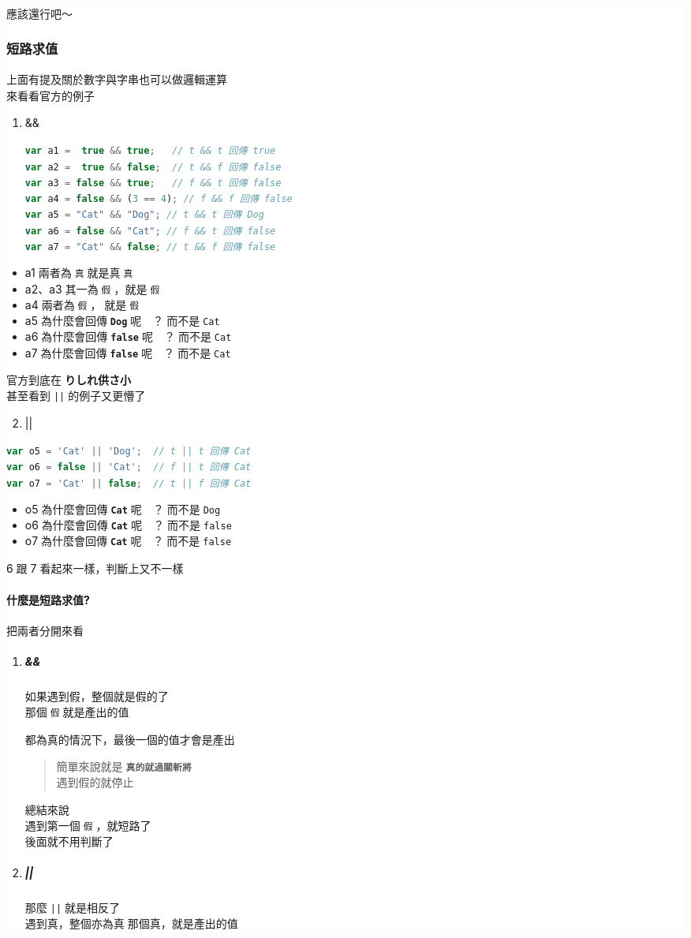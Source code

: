 應該還行吧～  

### 短路求值 ###
上面有提及關於數字與字串也可以做邏輯運算  
來看看官方的例子  

1. &&     
   
   ```javascript  
   var a1 =  true && true;   // t && t 回傳 true
   var a2 =  true && false;  // t && f 回傳 false
   var a3 = false && true;   // f && t 回傳 false
   var a4 = false && (3 == 4); // f && f 回傳 false
   var a5 = "Cat" && "Dog"; // t && t 回傳 Dog
   var a6 = false && "Cat"; // f && t 回傳 false
   var a7 = "Cat" && false; // t && f 回傳 false
   ``` 

  - a1 兩者為 `真` 就是真 `真`  
  - a2、a3 其一為 `假` ，就是 `假`   
  - a4 兩者為 `假` ， 就是 `假`  
  - a5 為什麼會回傳 **`Dog`** 呢　？  而不是 `Cat`  
  - a6 為什麼會回傳 **`false`** 呢　？ 而不是 `Cat` 
  - a7 為什麼會回傳 **`false`** 呢　？ 而不是 `Cat` 

  官方到底在 **りしれ供さ小**  
  甚至看到 `||` 的例子又更懵了  

2. ||  

  ```javascript
  var o5 = 'Cat' || 'Dog';  // t || t 回傳 Cat
  var o6 = false || 'Cat';  // f || t 回傳 Cat
  var o7 = 'Cat' || false;  // t || f 回傳 Cat  
  ``` 
  - o5 為什麼會回傳 **`Cat`** 呢　？  而不是 `Dog`  
  - o6 為什麼會回傳 **`Cat`** 呢　？ 而不是 `false` 
  - o7 為什麼會回傳 **`Cat`** 呢　？ 而不是 `false`  

   6 跟 7 看起來一樣，判斷上又不一樣  

#### 什麼是短路求值? ####  
把兩者分開來看    
1. ##### **&&** #####
    如果遇到假，整個就是假的了  
    那個 `假` 就是產出的值   
      
    都為真的情況下，最後一個的值才會是產出      
    > 簡單來說就是 **`真的就過關斬將`**  
    > 遇到假的就停止   

    總結來說  
    遇到第一個 `假` ，就短路了    
    後面就不用判斷了  

2. ##### **||** #####
    那麼 `||` 就是相反了  
    遇到真，整個亦為真
    那個真，就是產出的值  
    